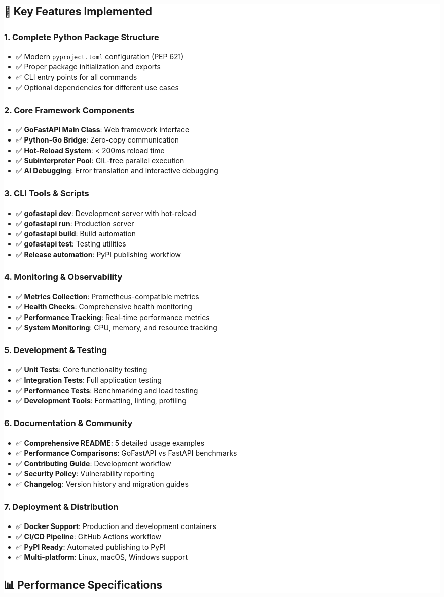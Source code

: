 ## 🚀 Key Features Implemented

### 1. **Complete Python Package Structure**
- ✅ Modern `pyproject.toml` configuration (PEP 621)
- ✅ Proper package initialization and exports
- ✅ CLI entry points for all commands
- ✅ Optional dependencies for different use cases

### 2. **Core Framework Components**
- ✅ **GoFastAPI Main Class**: Web framework interface
- ✅ **Python-Go Bridge**: Zero-copy communication
- ✅ **Hot-Reload System**: < 200ms reload time
- ✅ **Subinterpreter Pool**: GIL-free parallel execution
- ✅ **AI Debugging**: Error translation and interactive debugging

### 3. **CLI Tools & Scripts**
- ✅ **gofastapi dev**: Development server with hot-reload
- ✅ **gofastapi run**: Production server
- ✅ **gofastapi build**: Build automation
- ✅ **gofastapi test**: Testing utilities
- ✅ **Release automation**: PyPI publishing workflow

### 4. **Monitoring & Observability**
- ✅ **Metrics Collection**: Prometheus-compatible metrics
- ✅ **Health Checks**: Comprehensive health monitoring
- ✅ **Performance Tracking**: Real-time performance metrics
- ✅ **System Monitoring**: CPU, memory, and resource tracking

### 5. **Development & Testing**
- ✅ **Unit Tests**: Core functionality testing
- ✅ **Integration Tests**: Full application testing
- ✅ **Performance Tests**: Benchmarking and load testing
- ✅ **Development Tools**: Formatting, linting, profiling

### 6. **Documentation & Community**
- ✅ **Comprehensive README**: 5 detailed usage examples
- ✅ **Performance Comparisons**: GoFastAPI vs FastAPI benchmarks
- ✅ **Contributing Guide**: Development workflow
- ✅ **Security Policy**: Vulnerability reporting
- ✅ **Changelog**: Version history and migration guides

### 7. **Deployment & Distribution**
- ✅ **Docker Support**: Production and development containers
- ✅ **CI/CD Pipeline**: GitHub Actions workflow
- ✅ **PyPI Ready**: Automated publishing to PyPI
- ✅ **Multi-platform**: Linux, macOS, Windows support

## 📊 Performance Specifications
